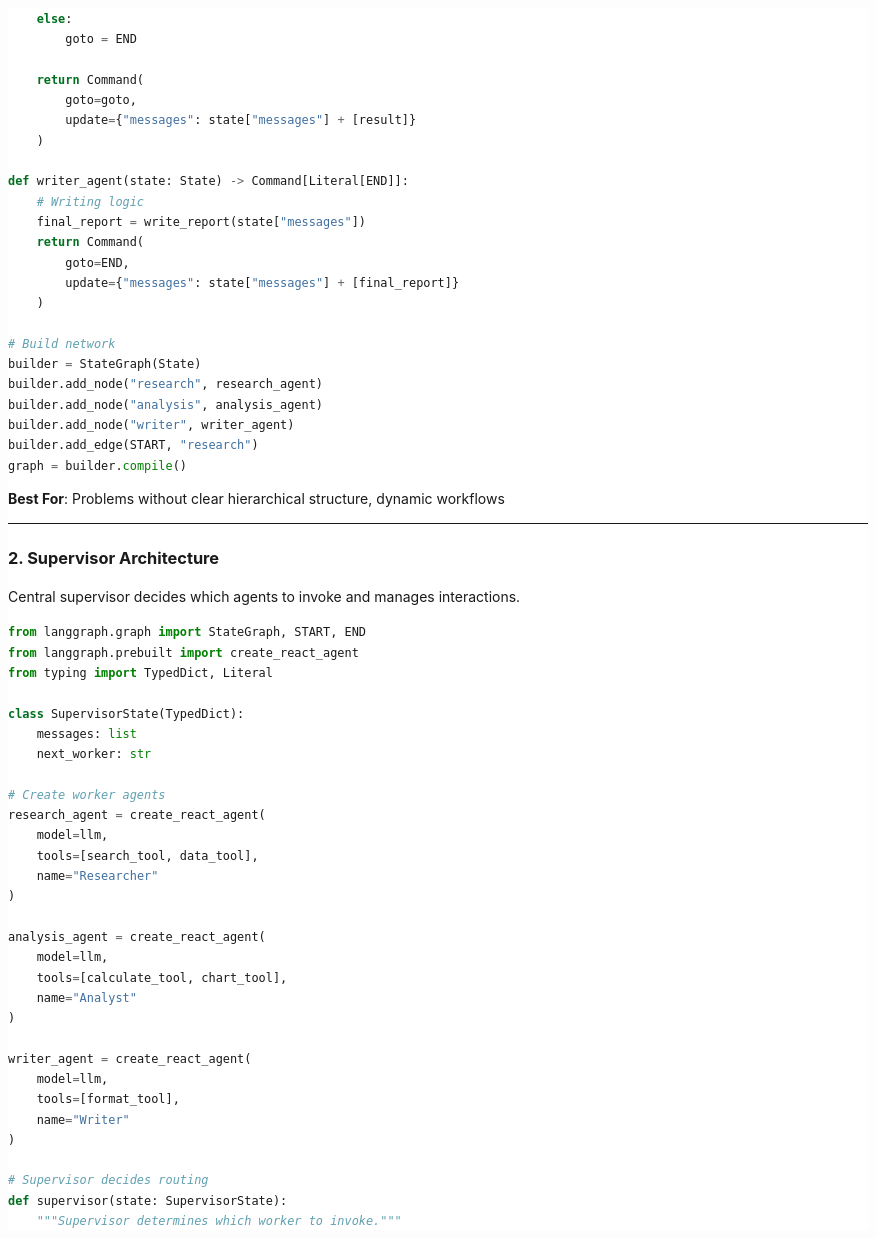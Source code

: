 ```python
    else:
        goto = END

    return Command(
        goto=goto,
        update={"messages": state["messages"] + [result]}
    )

def writer_agent(state: State) -> Command[Literal[END]]:
    # Writing logic
    final_report = write_report(state["messages"])
    return Command(
        goto=END,
        update={"messages": state["messages"] + [final_report]}
    )

# Build network
builder = StateGraph(State)
builder.add_node("research", research_agent)
builder.add_node("analysis", analysis_agent)
builder.add_node("writer", writer_agent)
builder.add_edge(START, "research")
graph = builder.compile()
```

**Best For**: Problems without clear hierarchical structure, dynamic workflows

---

### 2. Supervisor Architecture

Central supervisor decides which agents to invoke and manages interactions.

```python
from langgraph.graph import StateGraph, START, END
from langgraph.prebuilt import create_react_agent
from typing import TypedDict, Literal

class SupervisorState(TypedDict):
    messages: list
    next_worker: str

# Create worker agents
research_agent = create_react_agent(
    model=llm,
    tools=[search_tool, data_tool],
    name="Researcher"
)

analysis_agent = create_react_agent(
    model=llm,
    tools=[calculate_tool, chart_tool],
    name="Analyst"
)

writer_agent = create_react_agent(
    model=llm,
    tools=[format_tool],
    name="Writer"
)

# Supervisor decides routing
def supervisor(state: SupervisorState):
    """Supervisor determines which worker to invoke."""
```